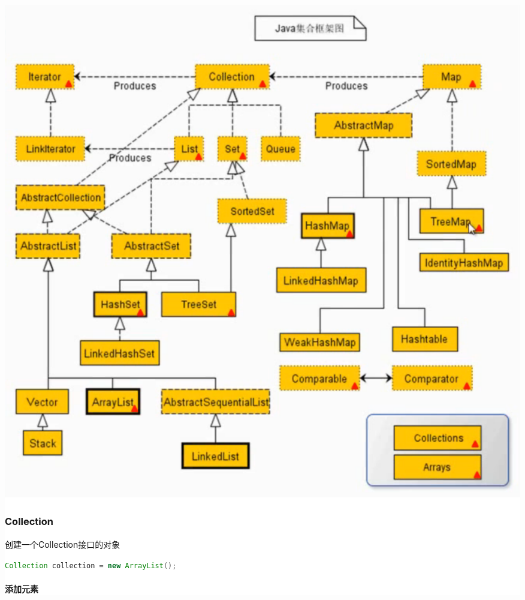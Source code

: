 ![JavaAssemble](./Image/javaAssemble.png)

### Collection

创建一个Collection接口的对象

```java
Collection collection = new ArrayList();
```

#### 添加元素
